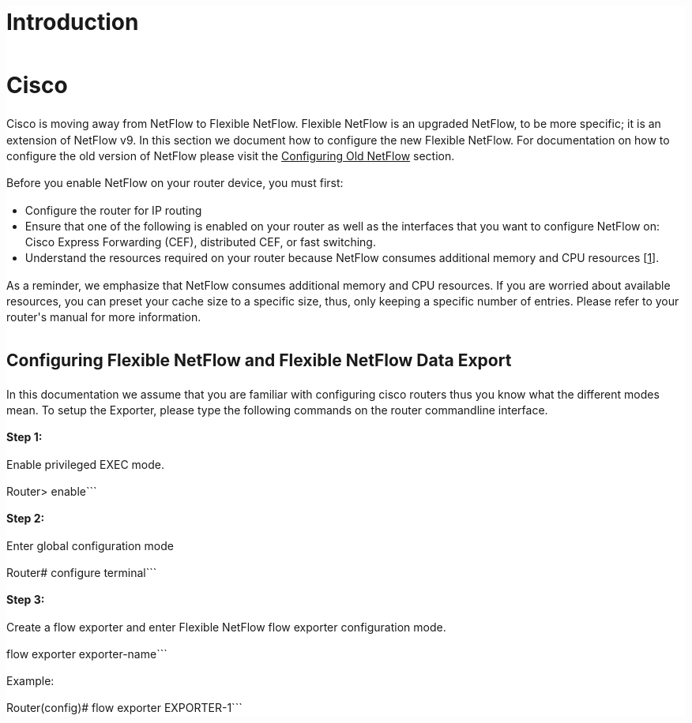 # Introduction #

# Cisco #

Cisco is moving away from NetFlow to Flexible NetFlow. Flexible NetFlow is an upgraded NetFlow, to be more specific; it is an extension of NetFlow v9. In this section we document how to configure the new Flexible NetFlow. For documentation on how to configure the old version of NetFlow please visit the [Configuring Old NetFlow](https://code.google.com/p/renisac/wiki/ConfiguringOldNetFlow#ConfiguringOldNetFlow) section.

Before you enable NetFlow on your router device, you must first:

  * Configure the router for IP routing
  * Ensure that one of the following is enabled on your router as well as the interfaces that you want to configure NetFlow on: Cisco Express Forwarding (CEF), distributed CEF, or fast switching.
  * Understand the resources required on your router because NetFlow consumes additional memory and CPU resources [[1](https://code.google.com/p/renisac/wiki/SettingUpNetFlowDataExport?ts=1370808727&updated=SettingUpNetFlowDataExport#Cisco_Documentation)].

As a reminder, we emphasize that NetFlow consumes additional memory and CPU resources. If you are worried about available resources, you can preset your cache size to a specific size, thus, only keeping a specific number of entries. Please refer to your router's manual for more information.

## Configuring Flexible NetFlow and Flexible NetFlow Data Export ##

In this documentation we assume that you are familiar with configuring cisco routers thus you know what the different modes mean. To setup the Exporter, please type the following commands on the router commandline interface.

**Step 1:**

Enable privileged EXEC mode.

> ```
Router> enable```


**Step 2:**

Enter global configuration mode

> ```
Router# configure terminal```

**Step 3:**

Create a flow exporter and enter Flexible NetFlow flow exporter configuration mode.

> ```
flow exporter exporter-name```

Example:

> ```
Router(config)# flow exporter EXPORTER-1```
